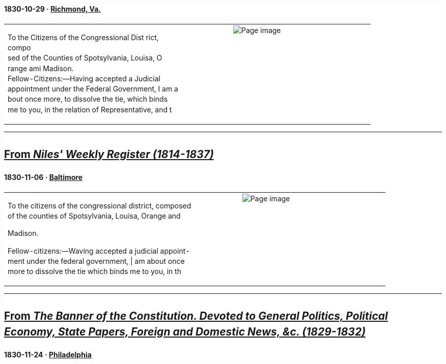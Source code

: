 #### 1830-10-29 &middot; [Richmond, Va.](http://dbpedia.org/resource/Richmond%2C_Virginia)

<table style="width: 100%;"><tr><td style="width: 50%">

  
To the Citizens of the Congressional Dist rict, compo­  
sed of the Counties of Spotsylvania, Louisa, O  
range ami Madison.  
Fellow-Citizens:—Having accepted a Judicial  
appointment under the Federal Government, I am a­  
bout once more, to dissolve the tie, which binds  
me to you, in the relation of Representative, and t
</td><td style="width: 50%; max-height: 75%; margin: auto; display: block;">
<img alt="Page image" src="https://tile.loc.gov/image-services/iiif/service:ndnp:vi:batch_vi_naturals_ver01:data:sn83045110:00414184327:1830102901:0347/pct:4.881539195420576,47.57409177820268,17.94137912757725,3.7922243467176546/!600,600/0/default.jpg"/>
</td>
</tr></table>

---

## [From _Niles' Weekly Register (1814-1837)_](https://archive.org/details/sim_niles-national-register_1830-11-06_39_999/page/n11/mode/1up?view=theater)

#### 1830-11-06 &middot; [Baltimore](http://dbpedia.org/resource/Baltimore)

<table style="width: 100%;"><tr><td style="width: 50%">

  
To the citizens of the congressional district, composed  
of the counties of Spotsylvania, Louisa, Orange and  
  
Madison.  
  
Fellow-citizens:—Waving accepted a judicial appoint-  
ment under the federal government, | am about once  
more to dissolve the tie which binds me to you, in th
</td><td style="width: 50%; max-height: 75%; margin: auto; display: block;">
<img alt="Page image" src="https://iiif.archive.org/image/iiif/2/sim_niles-national-register_1830-11-06_39_999%2Fsim_niles-national-register_1830-11-06_39_999_jp2.zip%2Fsim_niles-national-register_1830-11-06_39_999_jp2%2Fsim_niles-national-register_1830-11-06_39_999_0011.jp2/pct:10.79628724963361,45.22968197879859,38.764044943820224,5.894635399935753/600,/0/default.jpg"/>
</td>
</tr></table>

---

## [From _The Banner of the Constitution. Devoted to General Politics, Political Economy, State Papers, Foreign and Domestic News, &c. (1829-1832)_](https://archive.org/details/sim_banner-of-the-constitution_1830-11-24_1_73/page/n0/mode/1up?view=theater)

#### 1830-11-24 &middot; [Philadelphia](http://dbpedia.org/resource/Philadelphia)
